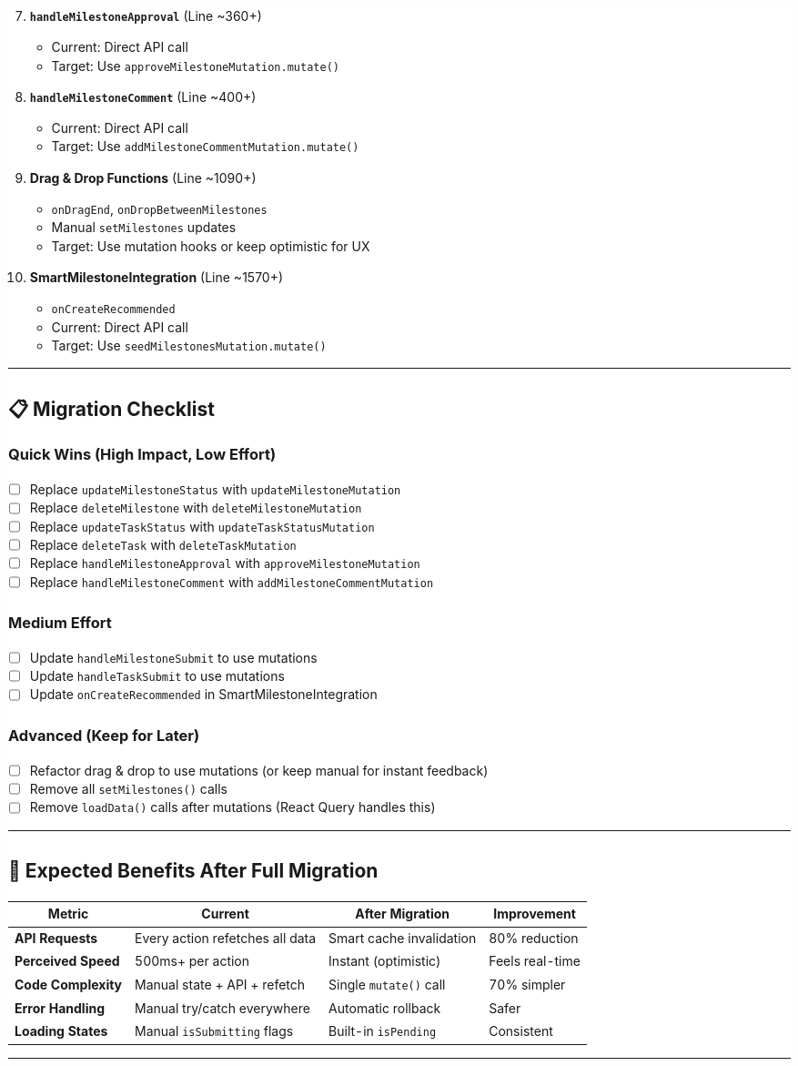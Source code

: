 7. **`handleMilestoneApproval`** (Line ~360+)
   - Current: Direct API call
   - Target: Use `approveMilestoneMutation.mutate()`

8. **`handleMilestoneComment`** (Line ~400+)
   - Current: Direct API call
   - Target: Use `addMilestoneCommentMutation.mutate()`

9. **Drag & Drop Functions** (Line ~1090+)
   - `onDragEnd`, `onDropBetweenMilestones`
   - Manual `setMilestones` updates
   - Target: Use mutation hooks or keep optimistic for UX

10. **SmartMilestoneIntegration** (Line ~1570+)
    - `onCreateRecommended`
    - Current: Direct API call
    - Target: Use `seedMilestonesMutation.mutate()`

---

## 📋 Migration Checklist

### **Quick Wins** (High Impact, Low Effort)
- [ ] Replace `updateMilestoneStatus` with `updateMilestoneMutation`
- [ ] Replace `deleteMilestone` with `deleteMilestoneMutation`
- [ ] Replace `updateTaskStatus` with `updateTaskStatusMutation`
- [ ] Replace `deleteTask` with `deleteTaskMutation`
- [ ] Replace `handleMilestoneApproval` with `approveMilestoneMutation`
- [ ] Replace `handleMilestoneComment` with `addMilestoneCommentMutation`

### **Medium Effort**
- [ ] Update `handleMilestoneSubmit` to use mutations
- [ ] Update `handleTaskSubmit` to use mutations
- [ ] Update `onCreateRecommended` in SmartMilestoneIntegration

### **Advanced** (Keep for Later)
- [ ] Refactor drag & drop to use mutations (or keep manual for instant feedback)
- [ ] Remove all `setMilestones()` calls
- [ ] Remove `loadData()` calls after mutations (React Query handles this)

---

## 🎯 Expected Benefits After Full Migration

| Metric | Current | After Migration | Improvement |
|--------|---------|-----------------|-------------|
| **API Requests** | Every action refetches all data | Smart cache invalidation | 80% reduction |
| **Perceived Speed** | 500ms+ per action | Instant (optimistic) | Feels real-time |
| **Code Complexity** | Manual state + API + refetch | Single `mutate()` call | 70% simpler |
| **Error Handling** | Manual try/catch everywhere | Automatic rollback | Safer |
| **Loading States** | Manual `isSubmitting` flags | Built-in `isPending` | Consistent |

---